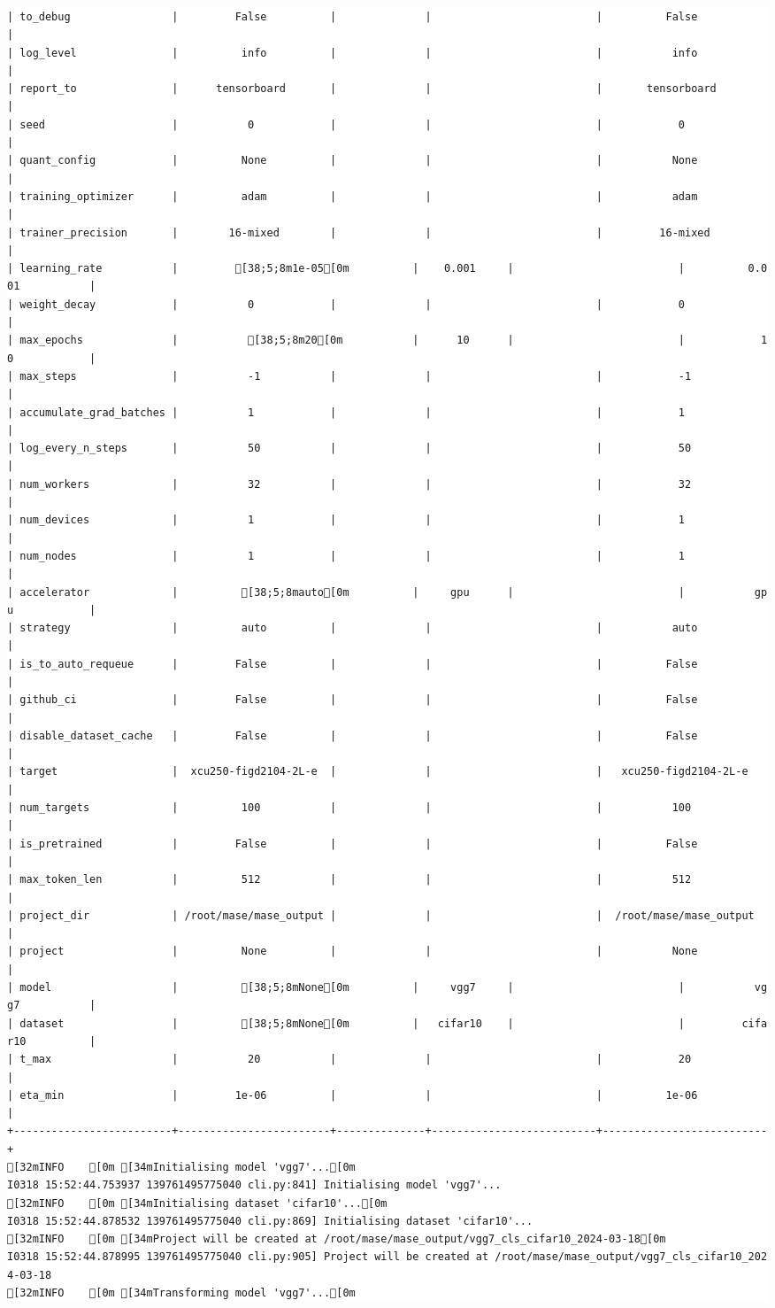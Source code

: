     | to_debug                |         False          |              |                          |          False           |
    | log_level               |          info          |              |                          |           info           |
    | report_to               |      tensorboard       |              |                          |       tensorboard        |
    | seed                    |           0            |              |                          |            0             |
    | quant_config            |          None          |              |                          |           None           |
    | training_optimizer      |          adam          |              |                          |           adam           |
    | trainer_precision       |        16-mixed        |              |                          |         16-mixed         |
    | learning_rate           |         [38;5;8m1e-05[0m          |    0.001     |                          |          0.001           |
    | weight_decay            |           0            |              |                          |            0             |
    | max_epochs              |           [38;5;8m20[0m           |      10      |                          |            10            |
    | max_steps               |           -1           |              |                          |            -1            |
    | accumulate_grad_batches |           1            |              |                          |            1             |
    | log_every_n_steps       |           50           |              |                          |            50            |
    | num_workers             |           32           |              |                          |            32            |
    | num_devices             |           1            |              |                          |            1             |
    | num_nodes               |           1            |              |                          |            1             |
    | accelerator             |          [38;5;8mauto[0m          |     gpu      |                          |           gpu            |
    | strategy                |          auto          |              |                          |           auto           |
    | is_to_auto_requeue      |         False          |              |                          |          False           |
    | github_ci               |         False          |              |                          |          False           |
    | disable_dataset_cache   |         False          |              |                          |          False           |
    | target                  |  xcu250-figd2104-2L-e  |              |                          |   xcu250-figd2104-2L-e   |
    | num_targets             |          100           |              |                          |           100            |
    | is_pretrained           |         False          |              |                          |          False           |
    | max_token_len           |          512           |              |                          |           512            |
    | project_dir             | /root/mase/mase_output |              |                          |  /root/mase/mase_output  |
    | project                 |          None          |              |                          |           None           |
    | model                   |          [38;5;8mNone[0m          |     vgg7     |                          |           vgg7           |
    | dataset                 |          [38;5;8mNone[0m          |   cifar10    |                          |         cifar10          |
    | t_max                   |           20           |              |                          |            20            |
    | eta_min                 |         1e-06          |              |                          |          1e-06           |
    +-------------------------+------------------------+--------------+--------------------------+--------------------------+
    [32mINFO    [0m [34mInitialising model 'vgg7'...[0m
    I0318 15:52:44.753937 139761495775040 cli.py:841] Initialising model 'vgg7'...
    [32mINFO    [0m [34mInitialising dataset 'cifar10'...[0m
    I0318 15:52:44.878532 139761495775040 cli.py:869] Initialising dataset 'cifar10'...
    [32mINFO    [0m [34mProject will be created at /root/mase/mase_output/vgg7_cls_cifar10_2024-03-18[0m
    I0318 15:52:44.878995 139761495775040 cli.py:905] Project will be created at /root/mase/mase_output/vgg7_cls_cifar10_2024-03-18
    [32mINFO    [0m [34mTransforming model 'vgg7'...[0m